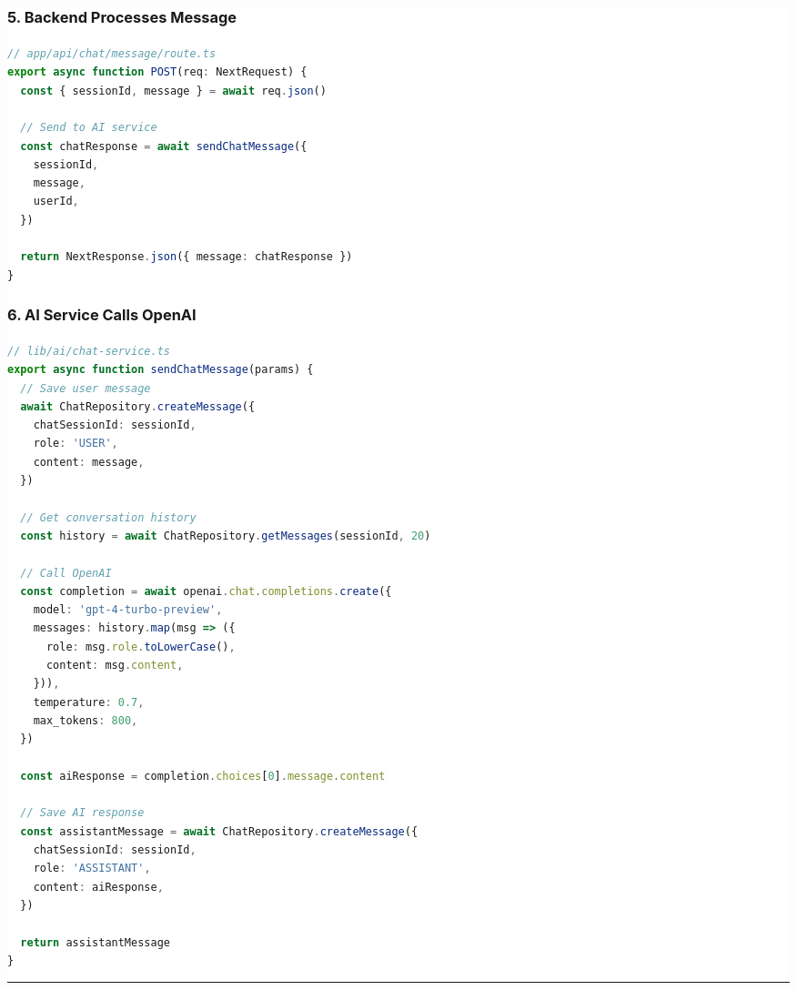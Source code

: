 
### **5. Backend Processes Message**

```typescript
// app/api/chat/message/route.ts
export async function POST(req: NextRequest) {
  const { sessionId, message } = await req.json()

  // Send to AI service
  const chatResponse = await sendChatMessage({
    sessionId,
    message,
    userId,
  })

  return NextResponse.json({ message: chatResponse })
}
```

### **6. AI Service Calls OpenAI**

```typescript
// lib/ai/chat-service.ts
export async function sendChatMessage(params) {
  // Save user message
  await ChatRepository.createMessage({
    chatSessionId: sessionId,
    role: 'USER',
    content: message,
  })

  // Get conversation history
  const history = await ChatRepository.getMessages(sessionId, 20)

  // Call OpenAI
  const completion = await openai.chat.completions.create({
    model: 'gpt-4-turbo-preview',
    messages: history.map(msg => ({
      role: msg.role.toLowerCase(),
      content: msg.content,
    })),
    temperature: 0.7,
    max_tokens: 800,
  })

  const aiResponse = completion.choices[0].message.content

  // Save AI response
  const assistantMessage = await ChatRepository.createMessage({
    chatSessionId: sessionId,
    role: 'ASSISTANT',
    content: aiResponse,
  })

  return assistantMessage
}
```

---
